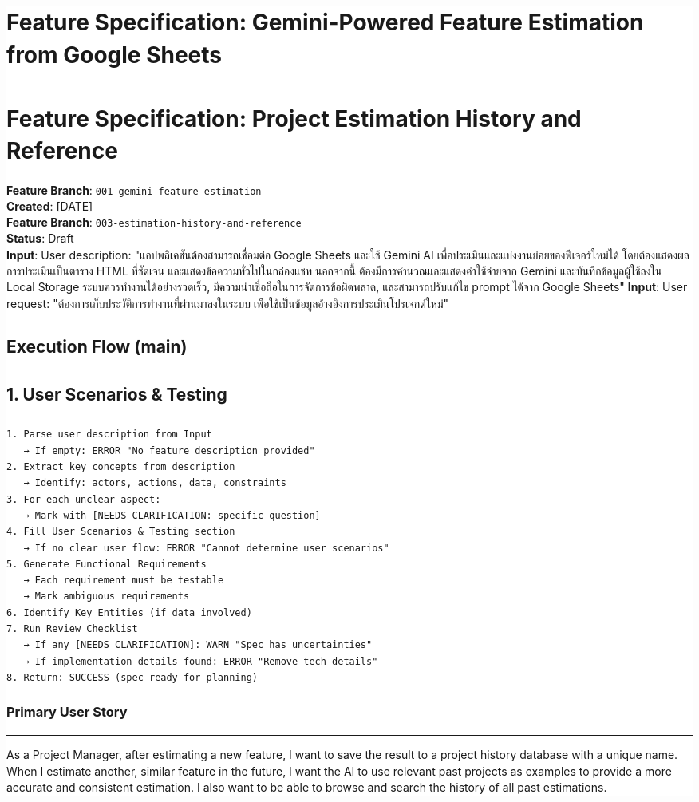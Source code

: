 # Feature Specification: Gemini-Powered Feature Estimation from Google Sheets

# Feature Specification: Project Estimation History and Reference

**Feature Branch**: `001-gemini-feature-estimation`  
**Created**: [DATE]  
**Feature Branch**: `003-estimation-history-and-reference`  
**Status**: Draft  
**Input**: User description: "แอปพลิเคชันต้องสามารถเชื่อมต่อ Google Sheets และใช้ Gemini AI เพื่อประเมินและแบ่งงานย่อยของฟีเจอร์ใหม่ได้ โดยต้องแสดงผลการประเมินเป็นตาราง HTML ที่ชัดเจน และแสดงข้อความทั่วไปในกล่องแชท นอกจากนี้ ต้องมีการคำนวณและแสดงค่าใช้จ่ายจาก Gemini และบันทึกข้อมูลผู้ใช้ลงใน Local Storage ระบบควรทำงานได้อย่างรวดเร็ว, มีความน่าเชื่อถือในการจัดการข้อผิดพลาด, และสามารถปรับแก้ไข prompt ได้จาก Google Sheets"
**Input**: User request: "ต้องการเก็บประวัติการทำงานที่ผ่านมาลงในระบบ เพือใช้เป็นข้อมูลอ้างอิงการประเมินโปรเจกต์ใหม่"

## Execution Flow (main)

## 1. User Scenarios & Testing

###

```
1. Parse user description from Input
   → If empty: ERROR "No feature description provided"
2. Extract key concepts from description
   → Identify: actors, actions, data, constraints
3. For each unclear aspect:
   → Mark with [NEEDS CLARIFICATION: specific question]
4. Fill User Scenarios & Testing section
   → If no clear user flow: ERROR "Cannot determine user scenarios"
5. Generate Functional Requirements
   → Each requirement must be testable
   → Mark ambiguous requirements
6. Identify Key Entities (if data involved)
7. Run Review Checklist
   → If any [NEEDS CLARIFICATION]: WARN "Spec has uncertainties"
   → If implementation details found: ERROR "Remove tech details"
8. Return: SUCCESS (spec ready for planning)
```

### Primary User Story

---

As a Project Manager, after estimating a new feature, I want to save the result to a project history database with a unique name. When I estimate another, similar feature in the future, I want the AI to use relevant past projects as examples to provide a more accurate and consistent estimation. I also want to be able to browse and search the history of all past estimations.
